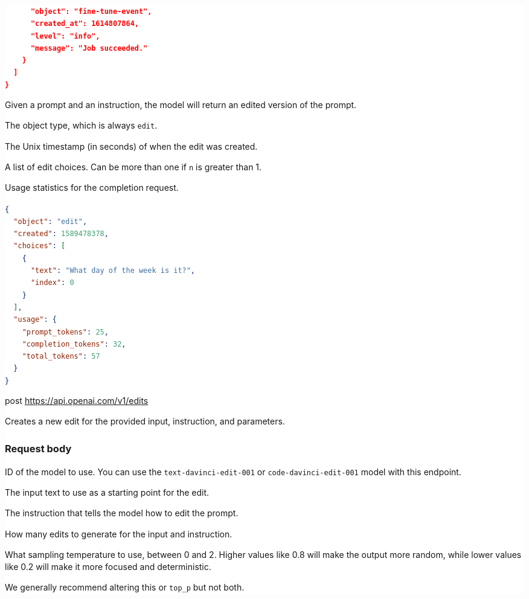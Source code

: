 ```json
      "object": "fine-tune-event",
      "created_at": 1614807864,
      "level": "info",
      "message": "Job succeeded."
    }
  ]
}
```

Given a prompt and an instruction, the model will return an edited version of the prompt.

The object type, which is always `edit`.

The Unix timestamp (in seconds) of when the edit was created.

A list of edit choices. Can be more than one if `n` is greater than 1.

Usage statistics for the completion request.

```json
{
  "object": "edit",
  "created": 1589478378,
  "choices": [
    {
      "text": "What day of the week is it?",
      "index": 0
    }
  ],
  "usage": {
    "prompt_tokens": 25,
    "completion_tokens": 32,
    "total_tokens": 57
  }
}
```

post https://api.openai.com/v1/edits

Creates a new edit for the provided input, instruction, and parameters.

### Request body

ID of the model to use. You can use the `text-davinci-edit-001` or `code-davinci-edit-001` model with this endpoint.

The input text to use as a starting point for the edit.

The instruction that tells the model how to edit the prompt.

How many edits to generate for the input and instruction.

What sampling temperature to use, between 0 and 2. Higher values like 0.8 will make the output more random, while lower values like 0.2 will make it more focused and deterministic.

We generally recommend altering this or `top_p` but not both.
